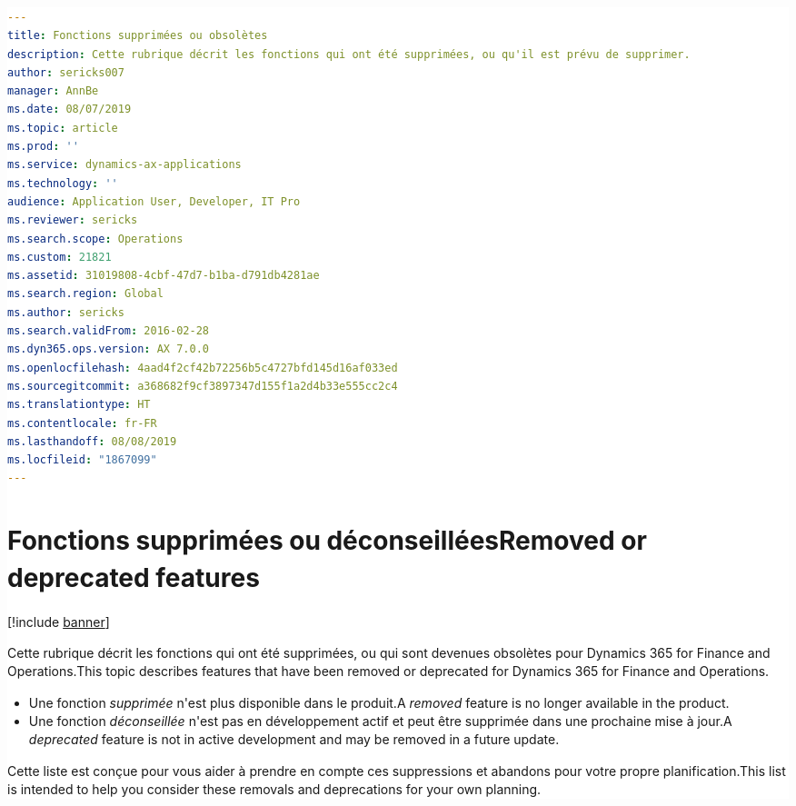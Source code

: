 ```yaml
---
title: Fonctions supprimées ou obsolètes
description: Cette rubrique décrit les fonctions qui ont été supprimées, ou qu'il est prévu de supprimer.
author: sericks007
manager: AnnBe
ms.date: 08/07/2019
ms.topic: article
ms.prod: ''
ms.service: dynamics-ax-applications
ms.technology: ''
audience: Application User, Developer, IT Pro
ms.reviewer: sericks
ms.search.scope: Operations
ms.custom: 21821
ms.assetid: 31019808-4cbf-47d7-b1ba-d791db4281ae
ms.search.region: Global
ms.author: sericks
ms.search.validFrom: 2016-02-28
ms.dyn365.ops.version: AX 7.0.0
ms.openlocfilehash: 4aad4f2cf42b72256b5c4727bfd145d16af033ed
ms.sourcegitcommit: a368682f9cf3897347d155f1a2d4b33e555cc2c4
ms.translationtype: HT
ms.contentlocale: fr-FR
ms.lasthandoff: 08/08/2019
ms.locfileid: "1867099"
---
```

# <a name="removed-or-deprecated-features"></a><span data-ttu-id="330cb-103">Fonctions supprimées ou déconseillées</span><span class="sxs-lookup"><span data-stu-id="330cb-103">Removed or deprecated features</span></span>

[!include [banner](../includes/banner.md)]

<span data-ttu-id="330cb-104">Cette rubrique décrit les fonctions qui ont été supprimées, ou qui sont devenues obsolètes pour Dynamics 365 for Finance and Operations.</span><span class="sxs-lookup"><span data-stu-id="330cb-104">This topic describes features that have been removed or deprecated for Dynamics 365 for Finance and Operations.</span></span>

- <span data-ttu-id="330cb-105">Une fonction *supprimée* n'est plus disponible dans le produit.</span><span class="sxs-lookup"><span data-stu-id="330cb-105">A *removed* feature is no longer available in the product.</span></span>
- <span data-ttu-id="330cb-106">Une fonction *déconseillée* n'est pas en développement actif et peut être supprimée dans une prochaine mise à jour.</span><span class="sxs-lookup"><span data-stu-id="330cb-106">A *deprecated* feature is not in active development and may be removed in a future update.</span></span>

<span data-ttu-id="330cb-107">Cette liste est conçue pour vous aider à prendre en compte ces suppressions et abandons pour votre propre planification.</span><span class="sxs-lookup"><span data-stu-id="330cb-107">This list is intended to help you consider these removals and deprecations for your own planning.</span></span> 
